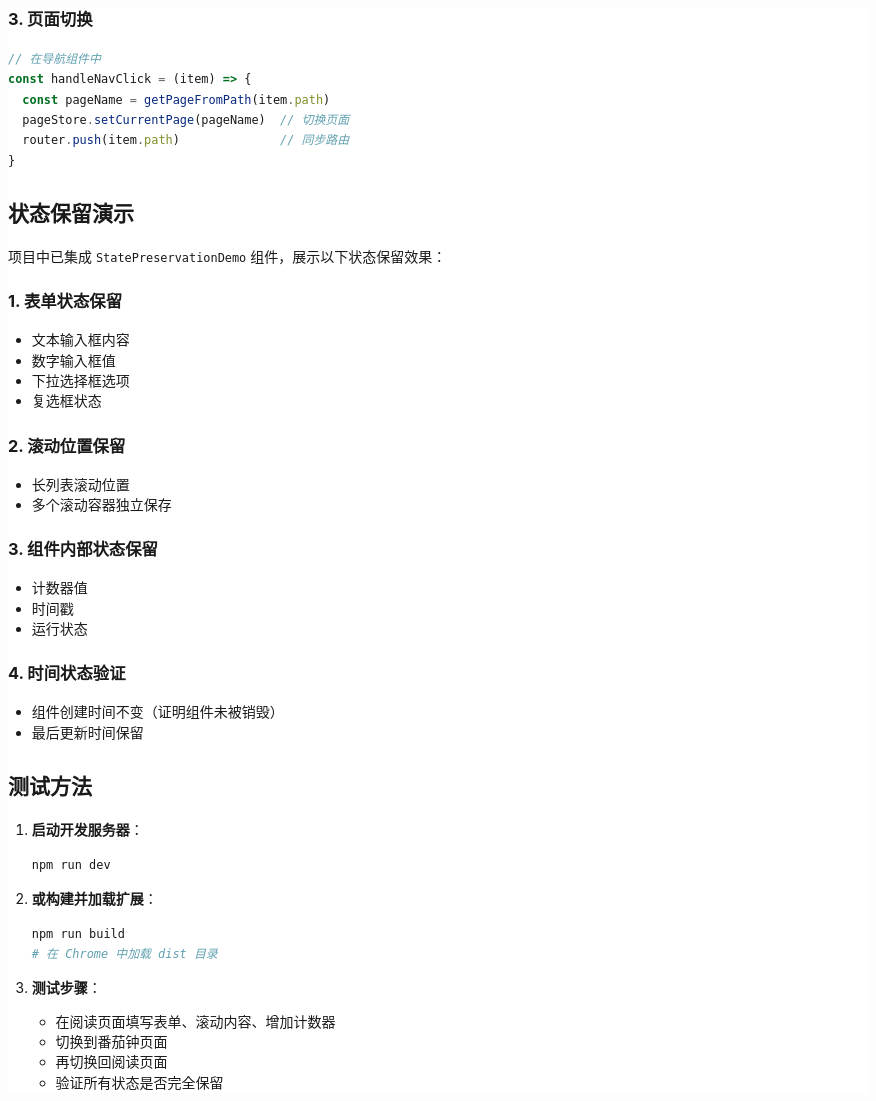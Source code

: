 ### 3. 页面切换

```javascript
// 在导航组件中
const handleNavClick = (item) => {
  const pageName = getPageFromPath(item.path)
  pageStore.setCurrentPage(pageName)  // 切换页面
  router.push(item.path)              // 同步路由
}
```

## 状态保留演示

项目中已集成 `StatePreservationDemo` 组件，展示以下状态保留效果：

### 1. 表单状态保留
- 文本输入框内容
- 数字输入框值
- 下拉选择框选项
- 复选框状态

### 2. 滚动位置保留
- 长列表滚动位置
- 多个滚动容器独立保存

### 3. 组件内部状态保留
- 计数器值
- 时间戳
- 运行状态

### 4. 时间状态验证
- 组件创建时间不变（证明组件未被销毁）
- 最后更新时间保留

## 测试方法

1. **启动开发服务器**：
   ```bash
   npm run dev
   ```

2. **或构建并加载扩展**：
   ```bash
   npm run build
   # 在 Chrome 中加载 dist 目录
   ```

3. **测试步骤**：
   - 在阅读页面填写表单、滚动内容、增加计数器
   - 切换到番茄钟页面
   - 再切换回阅读页面
   - 验证所有状态是否完全保留
